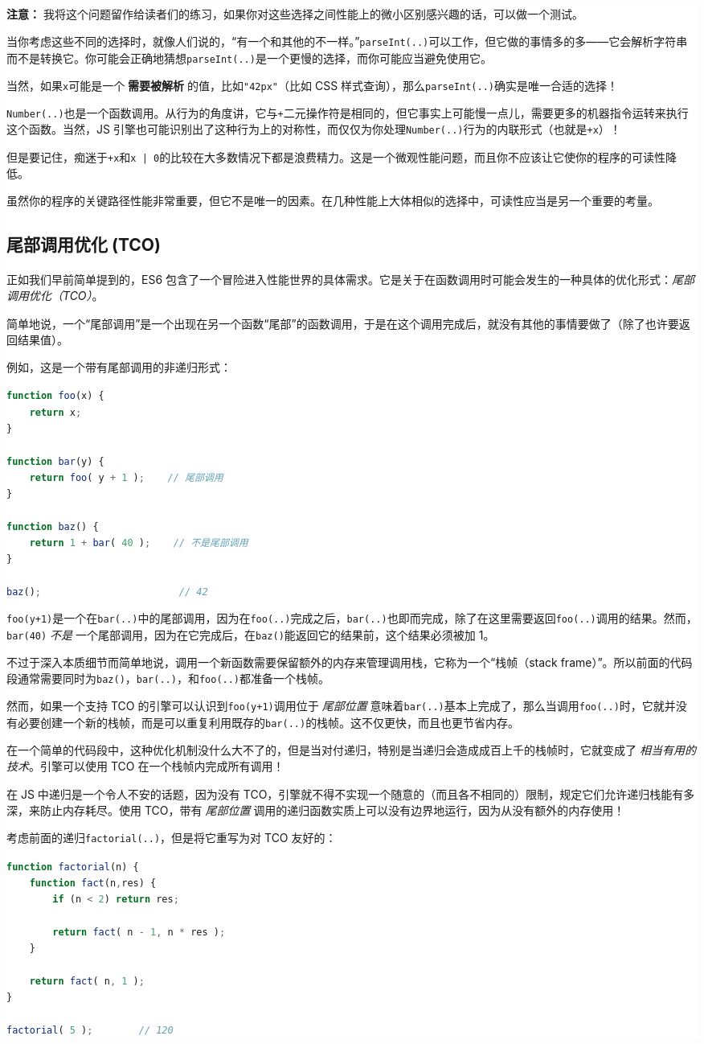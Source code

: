 ```js
```

**注意：** 我将这个问题留作给读者们的练习，如果你对这些选择之间性能上的微小区别感兴趣的话，可以做一个测试。

当你考虑这些不同的选择时，就像人们说的，“有一个和其他的不一样。”`parseInt(..)`可以工作，但它做的事情多的多——它会解析字符串而不是转换它。你可能会正确地猜想`parseInt(..)`是一个更慢的选择，而你可能应当避免使用它。

当然，如果`x`可能是一个 **需要被解析** 的值，比如`"42px"`（比如 CSS 样式查询），那么`parseInt(..)`确实是唯一合适的选择！

`Number(..)`也是一个函数调用。从行为的角度讲，它与`+`二元操作符是相同的，但它事实上可能慢一点儿，需要更多的机器指令运转来执行这个函数。当然，JS 引擎也可能识别出了这种行为上的对称性，而仅仅为你处理`Number(..)`行为的内联形式（也就是`+x`）！

但是要记住，痴迷于`+x`和`x | 0`的比较在大多数情况下都是浪费精力。这是一个微观性能问题，而且你不应该让它使你的程序的可读性降低。

虽然你的程序的关键路径性能非常重要，但它不是唯一的因素。在几种性能上大体相似的选择中，可读性应当是另一个重要的考量。

## 尾部调用优化 (TCO)

正如我们早前简单提到的，ES6 包含了一个冒险进入性能世界的具体需求。它是关于在函数调用时可能会发生的一种具体的优化形式：*尾部调用优化（TCO）*。

简单地说，一个“尾部调用”是一个出现在另一个函数“尾部”的函数调用，于是在这个调用完成后，就没有其他的事情要做了（除了也许要返回结果值）。

例如，这是一个带有尾部调用的非递归形式：

```js
function foo(x) {
    return x;
}

function bar(y) {
    return foo( y + 1 );    // 尾部调用
}

function baz() {
    return 1 + bar( 40 );    // 不是尾部调用
}

baz();                        // 42
```

`foo(y+1)`是一个在`bar(..)`中的尾部调用，因为在`foo(..)`完成之后，`bar(..)`也即而完成，除了在这里需要返回`foo(..)`调用的结果。然而，`bar(40)` *不是* 一个尾部调用，因为在它完成后，在`baz()`能返回它的结果前，这个结果必须被加 1。

不过于深入本质细节而简单地说，调用一个新函数需要保留额外的内存来管理调用栈，它称为一个“栈帧（stack frame）”。所以前面的代码段通常需要同时为`baz()`，`bar(..)`，和`foo(..)`都准备一个栈帧。

然而，如果一个支持 TCO 的引擎可以认识到`foo(y+1)`调用位于 *尾部位置* 意味着`bar(..)`基本上完成了，那么当调用`foo(..)`时，它就并没有必要创建一个新的栈帧，而是可以重复利用既存的`bar(..)`的栈帧。这不仅更快，而且也更节省内存。

在一个简单的代码段中，这种优化机制没什么大不了的，但是当对付递归，特别是当递归会造成成百上千的栈帧时，它就变成了 *相当有用的技术*。引擎可以使用 TCO 在一个栈帧内完成所有调用！

在 JS 中递归是一个令人不安的话题，因为没有 TCO，引擎就不得不实现一个随意的（而且各不相同的）限制，规定它们允许递归栈能有多深，来防止内存耗尽。使用 TCO，带有 *尾部位置* 调用的递归函数实质上可以没有边界地运行，因为从没有额外的内存使用！

考虑前面的递归`factorial(..)`，但是将它重写为对 TCO 友好的：

```js
function factorial(n) {
    function fact(n,res) {
        if (n < 2) return res;

        return fact( n - 1, n * res );
    }

    return fact( n, 1 );
}

factorial( 5 );        // 120
```
